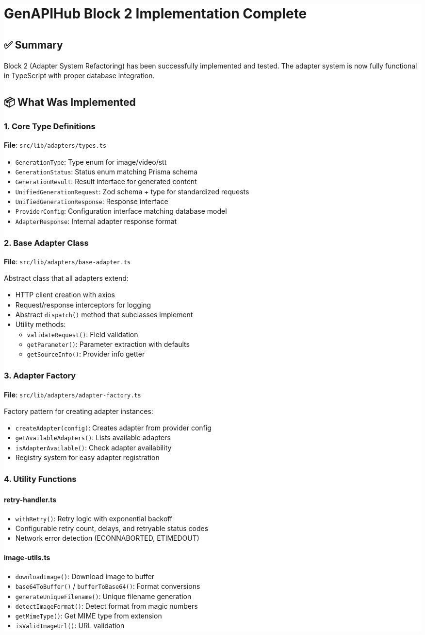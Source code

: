 # GenAPIHub Block 2 Implementation Complete

## ✅ Summary

Block 2 (Adapter System Refactoring) has been successfully implemented and tested. The adapter system is now fully functional in TypeScript with proper database integration.

## 📦 What Was Implemented

### 1. Core Type Definitions
**File**: `src/lib/adapters/types.ts`

- `GenerationType`: Type enum for image/video/stt
- `GenerationStatus`: Status enum matching Prisma schema
- `GenerationResult`: Result interface for generated content
- `UnifiedGenerationRequest`: Zod schema + type for standardized requests
- `UnifiedGenerationResponse`: Response interface
- `ProviderConfig`: Configuration interface matching database model
- `AdapterResponse`: Internal adapter response format

### 2. Base Adapter Class
**File**: `src/lib/adapters/base-adapter.ts`

Abstract class that all adapters extend:
- HTTP client creation with axios
- Request/response interceptors for logging
- Abstract `dispatch()` method that subclasses implement
- Utility methods:
  - `validateRequest()`: Field validation
  - `getParameter()`: Parameter extraction with defaults
  - `getSourceInfo()`: Provider info getter

### 3. Adapter Factory
**File**: `src/lib/adapters/adapter-factory.ts`

Factory pattern for creating adapter instances:
- `createAdapter(config)`: Creates adapter from provider config
- `getAvailableAdapters()`: Lists available adapters
- `isAdapterAvailable()`: Check adapter availability
- Registry system for easy adapter registration

### 4. Utility Functions

#### **retry-handler.ts**
- `withRetry()`: Retry logic with exponential backoff
- Configurable retry count, delays, and retryable status codes
- Network error detection (ECONNABORTED, ETIMEDOUT)

#### **image-utils.ts**
- `downloadImage()`: Download image to buffer
- `base64ToBuffer()` / `bufferToBase64()`: Format conversions
- `generateUniqueFilename()`: Unique filename generation
- `detectImageFormat()`: Detect format from magic numbers
- `getMimeType()`: Get MIME type from extension
- `isValidImageUrl()`: URL validation
